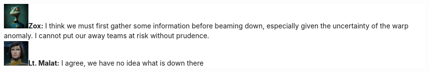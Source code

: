 <img src="../images/auto/Zox.png" alt="Zox" width="50" height="50">**Zox:** I think we must first gather some information before beaming down, especially given the uncertainty of the warp anomaly. I cannot put our away teams at risk without prudence.<br />
<img src="../images/auto/LtMalat.PNG" alt="Lt. Malat" width="50" height="50">**Lt. Malat:** I agree, we have no idea what is down there<br />